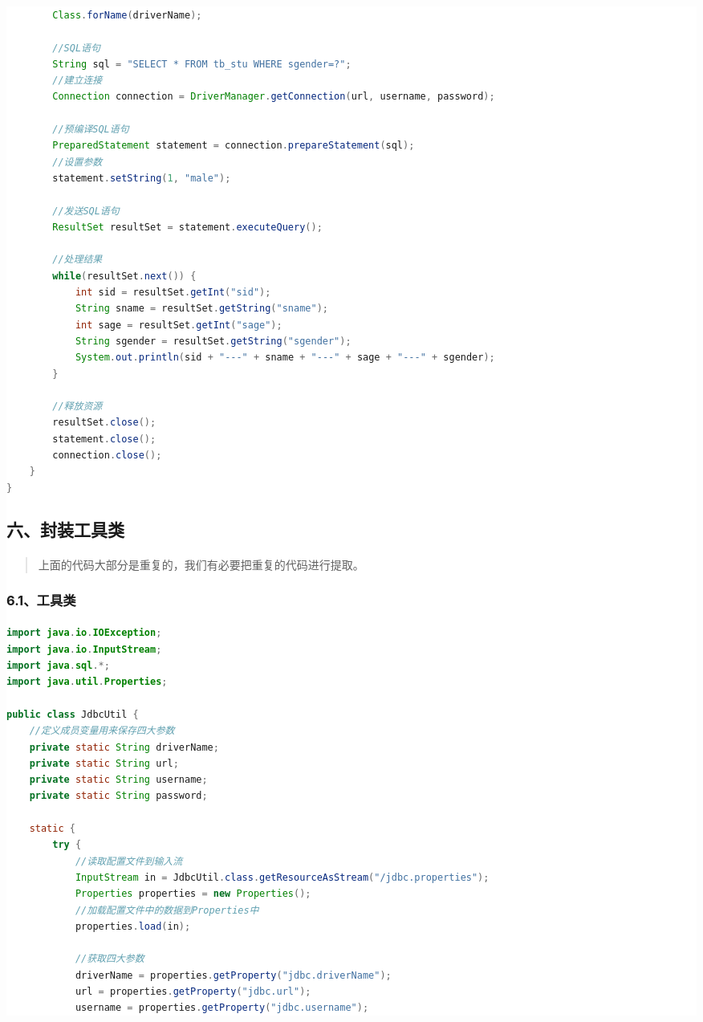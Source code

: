 ```java
        Class.forName(driverName);

        //SQL语句
        String sql = "SELECT * FROM tb_stu WHERE sgender=?";
        //建立连接
        Connection connection = DriverManager.getConnection(url, username, password);

        //预编译SQL语句
        PreparedStatement statement = connection.prepareStatement(sql);
        //设置参数
        statement.setString(1, "male");

        //发送SQL语句
        ResultSet resultSet = statement.executeQuery();

        //处理结果
        while(resultSet.next()) {
            int sid = resultSet.getInt("sid");
            String sname = resultSet.getString("sname");
            int sage = resultSet.getInt("sage");
            String sgender = resultSet.getString("sgender");
            System.out.println(sid + "---" + sname + "---" + sage + "---" + sgender);
        }

        //释放资源
        resultSet.close();
        statement.close();
        connection.close();
    }
}
```

## 六、封装工具类

> 上面的代码大部分是重复的，我们有必要把重复的代码进行提取。

### 6.1、工具类

```java
import java.io.IOException;
import java.io.InputStream;
import java.sql.*;
import java.util.Properties;

public class JdbcUtil {
    //定义成员变量用来保存四大参数
    private static String driverName;
    private static String url;
    private static String username;
    private static String password;

    static {
        try {
            //读取配置文件到输入流
            InputStream in = JdbcUtil.class.getResourceAsStream("/jdbc.properties");
            Properties properties = new Properties();
            //加载配置文件中的数据到Properties中
            properties.load(in);

            //获取四大参数
            driverName = properties.getProperty("jdbc.driverName");
            url = properties.getProperty("jdbc.url");
            username = properties.getProperty("jdbc.username");
```